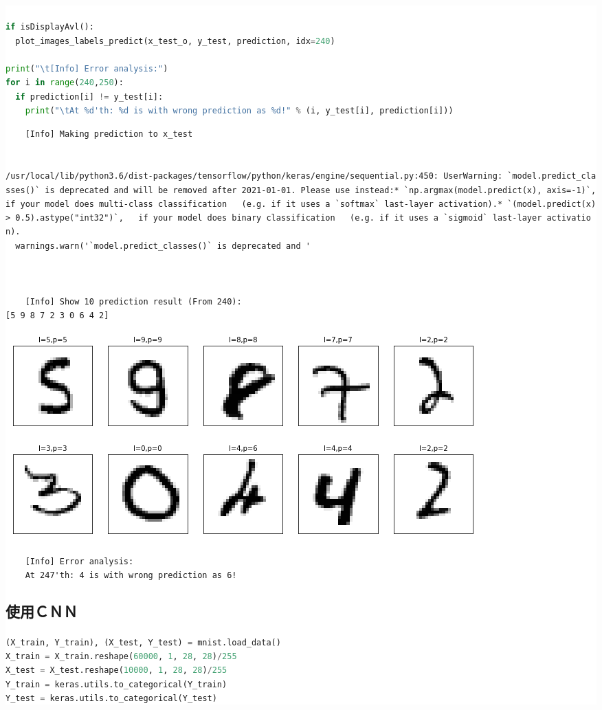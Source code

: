```python
  
if isDisplayAvl():
  plot_images_labels_predict(x_test_o, y_test, prediction, idx=240)  
  
print("\t[Info] Error analysis:")  
for i in range(240,250):  
  if prediction[i] != y_test[i]:  
    print("\tAt %d'th: %d is with wrong prediction as %d!" % (i, y_test[i], prediction[i]))  
```

        [Info] Making prediction to x_test
    

    /usr/local/lib/python3.6/dist-packages/tensorflow/python/keras/engine/sequential.py:450: UserWarning: `model.predict_classes()` is deprecated and will be removed after 2021-01-01. Please use instead:* `np.argmax(model.predict(x), axis=-1)`,   if your model does multi-class classification   (e.g. if it uses a `softmax` last-layer activation).* `(model.predict(x) > 0.5).astype("int32")`,   if your model does binary classification   (e.g. if it uses a `sigmoid` last-layer activation).
      warnings.warn('`model.predict_classes()` is deprecated and '
    

    
        [Info] Show 10 prediction result (From 240):
    [5 9 8 7 2 3 0 6 4 2]
    
    


![png](output_9_3.png)


        [Info] Error analysis:
        At 247'th: 4 is with wrong prediction as 6!
    

## 使用ＣＮＮ



```python
(X_train, Y_train), (X_test, Y_test) = mnist.load_data()
X_train = X_train.reshape(60000, 1, 28, 28)/255
X_test = X_test.reshape(10000, 1, 28, 28)/255
Y_train = keras.utils.to_categorical(Y_train)
Y_test = keras.utils.to_categorical(Y_test)
```
